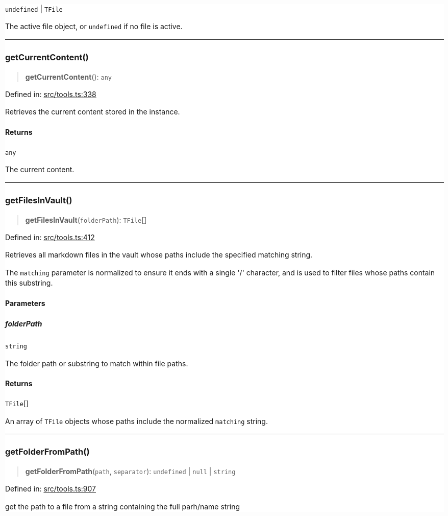 `undefined` \| `TFile`

The active file object, or `undefined` if no file is active.

***

### getCurrentContent()

> **getCurrentContent**(): `any`

Defined in: [src/tools.ts:338](https://github.com/Christian-Me/folder-to-tags-plugin/blob/ea97d76ce7b235ca1e3494401efc98e537acc1fb/src/tools.ts#L338)

Retrieves the current content stored in the instance.

#### Returns

`any`

The current content.

***

### getFilesInVault()

> **getFilesInVault**(`folderPath`): `TFile`[]

Defined in: [src/tools.ts:412](https://github.com/Christian-Me/folder-to-tags-plugin/blob/ea97d76ce7b235ca1e3494401efc98e537acc1fb/src/tools.ts#L412)

Retrieves all markdown files in the vault whose paths include the specified matching string.

The `matching` parameter is normalized to ensure it ends with a single '/' character,
and is used to filter files whose paths contain this substring.

#### Parameters

##### folderPath

`string`

The folder path or substring to match within file paths.

#### Returns

`TFile`[]

An array of `TFile` objects whose paths include the normalized `matching` string.

***

### getFolderFromPath()

> **getFolderFromPath**(`path`, `separator`): `undefined` \| `null` \| `string`

Defined in: [src/tools.ts:907](https://github.com/Christian-Me/folder-to-tags-plugin/blob/ea97d76ce7b235ca1e3494401efc98e537acc1fb/src/tools.ts#L907)

get the path to a file from a string containing the full parh/name string
